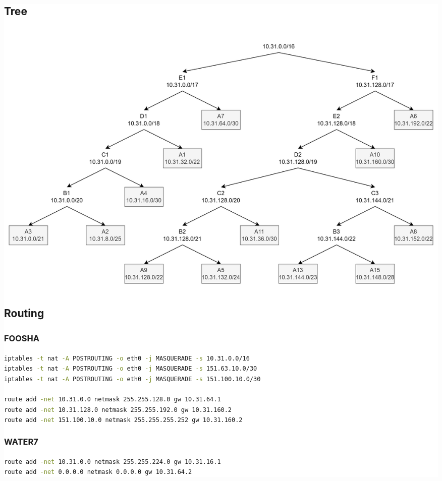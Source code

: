 ## Tree

<p align="center"> <img src="img/treeCIDR.png"/> </p>

## Routing

### FOOSHA

```bash
iptables -t nat -A POSTROUTING -o eth0 -j MASQUERADE -s 10.31.0.0/16
iptables -t nat -A POSTROUTING -o eth0 -j MASQUERADE -s 151.63.10.0/30
iptables -t nat -A POSTROUTING -o eth0 -j MASQUERADE -s 151.100.10.0/30

route add -net 10.31.0.0 netmask 255.255.128.0 gw 10.31.64.1
route add -net 10.31.128.0 netmask 255.255.192.0 gw 10.31.160.2
route add -net 151.100.10.0 netmask 255.255.255.252 gw 10.31.160.2
```

### WATER7

```bash
route add -net 10.31.0.0 netmask 255.255.224.0 gw 10.31.16.1
route add -net 0.0.0.0 netmask 0.0.0.0 gw 10.31.64.2
```

